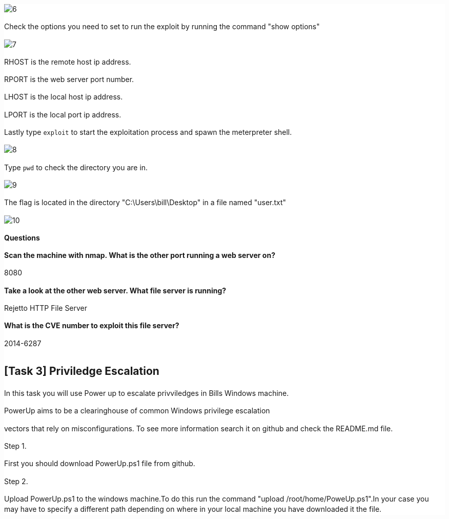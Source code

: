 
<img width="766" alt="6" src="https://user-images.githubusercontent.com/28839345/164236989-ecc8b2a6-b1f0-42ab-9639-fdca596da095.png">

Check the options you need to set to run the exploit by running the command "show options"

<img width="1050" alt="7" src="https://user-images.githubusercontent.com/28839345/164236990-cb409960-3991-4286-bd02-5b249003b71d.png">

RHOST is the remote host ip address.

RPORT is the web server port number.

LHOST is the local host ip address.

LPORT is the local port ip address.

Lastly type `exploit` to start the exploitation process and spawn the meterpreter shell.


<img width="982" alt="8" src="https://user-images.githubusercontent.com/28839345/164236996-e8a83162-3142-46c7-8e07-dae77fa6ea81.png">

Type `pwd` to check the directory you are in.

<img width="769" alt="9" src="https://user-images.githubusercontent.com/28839345/164236999-93d6e7cf-8637-4ddb-a15d-508b041b55f8.png">

The flag is located in the directory "C:\Users\bill\Desktop" in a file named "user.txt"

<img width="701" alt="10" src="https://user-images.githubusercontent.com/28839345/164237001-64b4630b-e26a-4b64-b9ff-ffd018b18eb0.png">

**Questions**

**Scan the machine with nmap. What is the other port running a web server on?**

8080

**Take a look at the other web server. What file server is running?**

Rejetto HTTP File Server

**What is the CVE number to exploit this file server?**

2014-6287

## [Task 3] Priviledge Escalation

In this task you will use Power up to escalate privviledges in Bills Windows machine.

PowerUp aims to be a clearinghouse of common Windows privilege escalation

vectors that rely on misconfigurations. To see more information search it on github and check the README.md file.


Step 1.

First you should download PowerUp.ps1 file from github.

Step 2.

Upload PowerUp.ps1 to the windows machine.To do this run the command "upload /root/home/PoweUp.ps1".In your case you may have to specify a different path depending on where in your local machine you have downloaded it the file.
